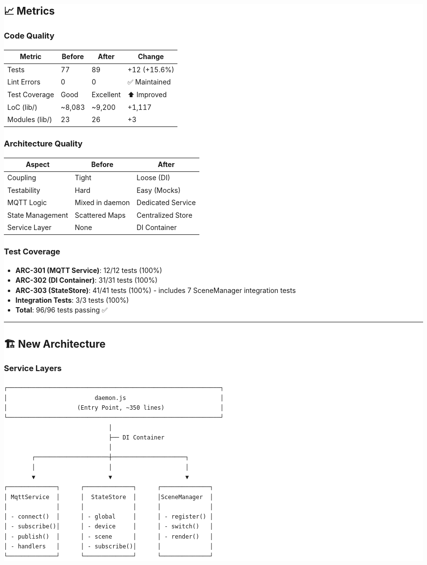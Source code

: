 
## 📈 Metrics

### **Code Quality**

| **Metric**     | **Before** | **After** | **Change**    |
| -------------- | ---------- | --------- | ------------- |
| Tests          | 77         | 89        | +12 (+15.6%)  |
| Lint Errors    | 0          | 0         | ✅ Maintained |
| Test Coverage  | Good       | Excellent | ⬆️ Improved   |
| LoC (lib/)     | ~8,083     | ~9,200    | +1,117        |
| Modules (lib/) | 23         | 26        | +3            |

### **Architecture Quality**

| **Aspect**       | **Before**      | **After**         |
| ---------------- | --------------- | ----------------- |
| Coupling         | Tight           | Loose (DI)        |
| Testability      | Hard            | Easy (Mocks)      |
| MQTT Logic       | Mixed in daemon | Dedicated Service |
| State Management | Scattered Maps  | Centralized Store |
| Service Layer    | None            | DI Container      |

### **Test Coverage**

- **ARC-301 (MQTT Service)**: 12/12 tests (100%)
- **ARC-302 (DI Container)**: 31/31 tests (100%)
- **ARC-303 (StateStore)**: 41/41 tests (100%) - includes 7 SceneManager integration tests
- **Integration Tests**: 3/3 tests (100%)
- **Total**: 96/96 tests passing ✅

---

## 🏗️ New Architecture

### **Service Layers**

```text
┌─────────────────────────────────────────────────────────────┐
│                         daemon.js                           │
│                    (Entry Point, ~350 lines)                │
└─────────────────────────────────────────────────────────────┘
                              │
                              ├── DI Container
                              │
        ┌─────────────────────┼─────────────────────┐
        │                     │                     │
        ▼                     ▼                     ▼
┌──────────────┐      ┌──────────────┐      ┌──────────────┐
│ MqttService  │      │  StateStore  │      │SceneManager  │
│              │      │              │      │              │
│ - connect()  │      │ - global     │      │ - register() │
│ - subscribe()│      │ - device     │      │ - switch()   │
│ - publish()  │      │ - scene      │      │ - render()   │
│ - handlers   │      │ - subscribe()│      │              │
└──────────────┘      └──────────────┘      └──────────────┘
```